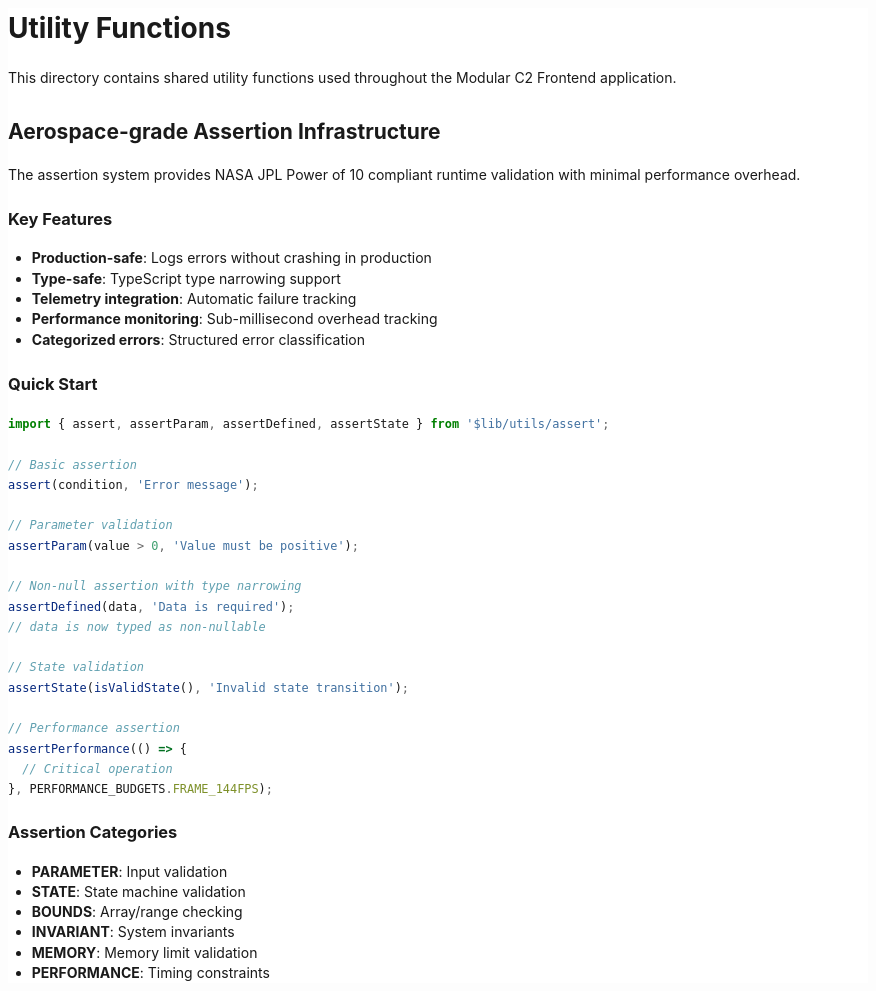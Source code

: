# Utility Functions

This directory contains shared utility functions used throughout the Modular C2 Frontend application.

## Aerospace-grade Assertion Infrastructure

The assertion system provides NASA JPL Power of 10 compliant runtime validation with minimal performance overhead.

### Key Features

- **Production-safe**: Logs errors without crashing in production
- **Type-safe**: TypeScript type narrowing support
- **Telemetry integration**: Automatic failure tracking
- **Performance monitoring**: Sub-millisecond overhead tracking
- **Categorized errors**: Structured error classification

### Quick Start

```typescript
import { assert, assertParam, assertDefined, assertState } from '$lib/utils/assert';

// Basic assertion
assert(condition, 'Error message');

// Parameter validation
assertParam(value > 0, 'Value must be positive');

// Non-null assertion with type narrowing
assertDefined(data, 'Data is required');
// data is now typed as non-nullable

// State validation
assertState(isValidState(), 'Invalid state transition');

// Performance assertion
assertPerformance(() => {
  // Critical operation
}, PERFORMANCE_BUDGETS.FRAME_144FPS);
```

### Assertion Categories

- **PARAMETER**: Input validation
- **STATE**: State machine validation
- **BOUNDS**: Array/range checking
- **INVARIANT**: System invariants
- **MEMORY**: Memory limit validation
- **PERFORMANCE**: Timing constraints
